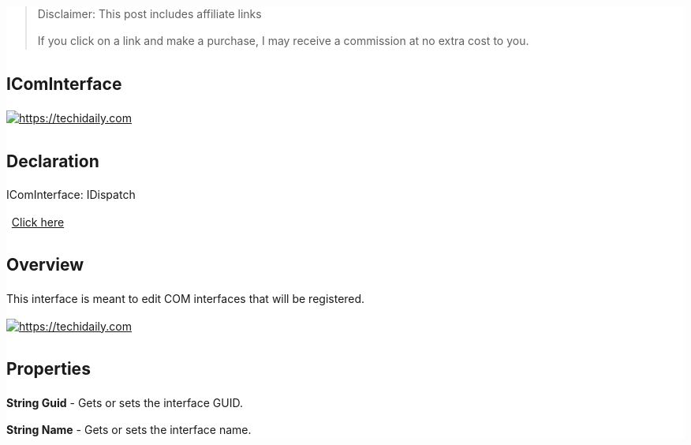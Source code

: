 >  Disclaimer: This post includes affiliate links
>
>  If you click on a link and make a purchase, I may receive a commission at no extra cost to you.
>

## IComInterface


<a href="https://appsumo.8odi.net/c/5597632/2111968/7443" target="_top" id="2111968">
  <img src="//a.impactradius-go.com/display-ad/7443-2111968" border="0" alt="https://techidaily.com" width="728" height="90"/>
</a>
<img height="0" width="0" src="https://appsumo.8odi.net/i/5597632/2111968/7443" style="position:absolute;visibility:hidden;" border="0" />


## Declaration

IComInterface: IDispatch


<span id="1993651">
					<video width="128" height="480" style="cursor:pointer"
           poster="//a.impactradius-go.com/display-clicktoplayimage/1993651.png"
           onclick="if(!this.playClicked){this.play();this.setAttribute('controls',true);this.playClicked=true;}">
	   <source src="//a.impactradius-go.com/display-ad/22993-1993651">
	   <img src="//a.impactradius-go.com/display-clicktoplayimage/1993651.png" style="border: none; height: 100%; width: 100%; object-fit: contain">
	</video>
	<div style="width:80px;text-align:center"><a href="javascript:window.open(decodeURIComponent('https%3A%2F%2Fhomestyler.sjv.io%2Fc%2F5597632%2F1993651%2F22993'), '_blank');void(0);">Click here</a></div>
</span>
<img height="0" width="0" src="https://imp.pxf.io/i/5597632/1993651/22993" style="position:absolute;visibility:hidden;" border="0" />


## Overview

This interface is meant to edit COM interfaces that will be registered.  


<a href="https://appsumo.8odi.net/c/5597632/2151892/7443" target="_top" id="2151892">
  <img src="//a.impactradius-go.com/display-ad/7443-2151892" border="0" alt="https://techidaily.com" width="600" height="90"/>
</a>
<img height="0" width="0" src="https://appsumo.8odi.net/i/5597632/2151892/7443" style="position:absolute;visibility:hidden;" border="0" />


## Properties

**String Guid** \- Gets or sets the interface GUID.

**String Name** \- Gets or sets the interface name.
